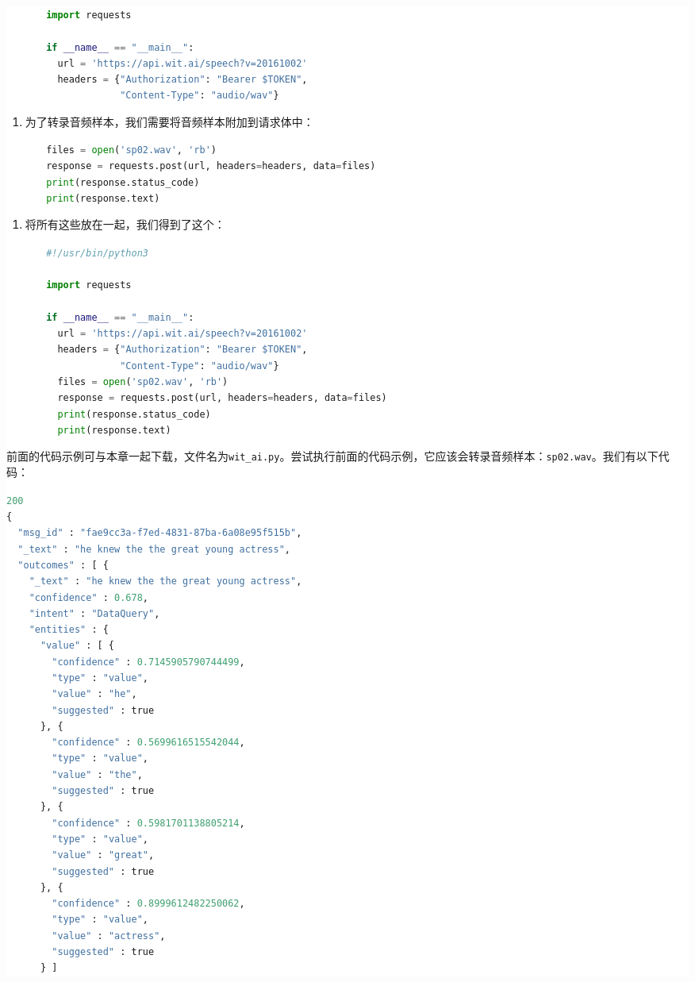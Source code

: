 ```py
       import requests 

       if __name__ == "__main__": 
         url = 'https://api.wit.ai/speech?v=20161002' 
         headers = {"Authorization": "Bearer $TOKEN", 
                    "Content-Type": "audio/wav"}
```

1.  为了转录音频样本，我们需要将音频样本附加到请求体中：

```py
       files = open('sp02.wav', 'rb') 
       response = requests.post(url, headers=headers, data=files) 
       print(response.status_code) 
       print(response.text)
```

1.  将所有这些放在一起，我们得到了这个：

```py
       #!/usr/bin/python3 

       import requests 

       if __name__ == "__main__": 
         url = 'https://api.wit.ai/speech?v=20161002' 
         headers = {"Authorization": "Bearer $TOKEN", 
                    "Content-Type": "audio/wav"} 
         files = open('sp02.wav', 'rb') 
         response = requests.post(url, headers=headers, data=files) 
         print(response.status_code) 
         print(response.text)
```

前面的代码示例可与本章一起下载，文件名为`wit_ai.py`。尝试执行前面的代码示例，它应该会转录音频样本：`sp02.wav`。我们有以下代码：

```py
200
{
  "msg_id" : "fae9cc3a-f7ed-4831-87ba-6a08e95f515b",
  "_text" : "he knew the the great young actress",
  "outcomes" : [ {
    "_text" : "he knew the the great young actress",
    "confidence" : 0.678,
    "intent" : "DataQuery",
    "entities" : {
      "value" : [ {
        "confidence" : 0.7145905790744499,
        "type" : "value",
        "value" : "he",
        "suggested" : true
      }, {
        "confidence" : 0.5699616515542044,
        "type" : "value",
        "value" : "the",
        "suggested" : true
      }, {
        "confidence" : 0.5981701138805214,
        "type" : "value",
        "value" : "great",
        "suggested" : true
      }, {
        "confidence" : 0.8999612482250062,
        "type" : "value",
        "value" : "actress",
        "suggested" : true
      } ]
```